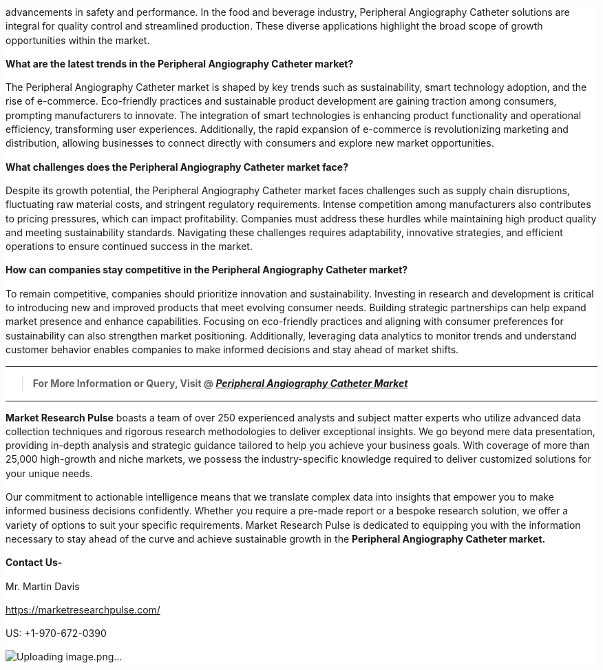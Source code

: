 advancements in safety and performance. In the food and beverage industry, Peripheral Angiography Catheter solutions are integral for quality control and streamlined production. These diverse applications highlight the broad scope of growth opportunities within the market.</p><p><strong>What are the latest trends in the Peripheral Angiography Catheter market?</strong></p><p>The Peripheral Angiography Catheter market is shaped by key trends such as sustainability, smart technology adoption, and the rise of e-commerce. Eco-friendly practices and sustainable product development are gaining traction among consumers, prompting manufacturers to innovate. The integration of smart technologies is enhancing product functionality and operational efficiency, transforming user experiences. Additionally, the rapid expansion of e-commerce is revolutionizing marketing and distribution, allowing businesses to connect directly with consumers and explore new market opportunities.</p><p><strong>What challenges does the Peripheral Angiography Catheter market face?</strong></p><p>Despite its growth potential, the Peripheral Angiography Catheter market faces challenges such as supply chain disruptions, fluctuating raw material costs, and stringent regulatory requirements. Intense competition among manufacturers also contributes to pricing pressures, which can impact profitability. Companies must address these hurdles while maintaining high product quality and meeting sustainability standards. Navigating these challenges requires adaptability, innovative strategies, and efficient operations to ensure continued success in the market.</p><p><strong>How can companies stay competitive in the Peripheral Angiography Catheter market?</strong></p><p>To remain competitive, companies should prioritize innovation and sustainability. Investing in research and development is critical to introducing new and improved products that meet evolving consumer needs. Building strategic partnerships can help expand market presence and enhance capabilities. Focusing on eco-friendly practices and aligning with consumer preferences for sustainability can also strengthen market positioning. Additionally, leveraging data analytics to monitor trends and understand customer behavior enables companies to make informed decisions and stay ahead of market shifts.</p><hr /><blockquote><p><strong>For More Information or Query, Visit @&nbsp;<em><a href="https://marketresearchpulse.com/report/19345/peripheral-angiography-catheter-market?utm_source=Linkedin&utm_medium=029">Peripheral Angiography Catheter Market</a></em></strong></p></blockquote><hr /><p><strong>Market Research Pulse</strong> boasts a team of over 250 experienced analysts and subject matter experts who utilize advanced data collection techniques and rigorous research methodologies to deliver exceptional insights. We go beyond mere data presentation, providing in-depth analysis and strategic guidance tailored to help you achieve your business goals. With coverage of more than 25,000 high-growth and niche markets, we possess the industry-specific knowledge required to deliver customized solutions for your unique needs.</p><p>Our commitment to actionable intelligence means that we translate complex data into insights that empower you to make informed business decisions confidently. Whether you require a pre-made report or a bespoke research solution, we offer a variety of options to suit your specific requirements. Market Research Pulse is dedicated to equipping you with the information necessary to stay ahead of the curve and achieve sustainable growth in the <strong>Peripheral Angiography Catheter market.</strong></p><p><strong>Contact Us-</strong></p><p>Mr. Martin Davis</p><p>https://marketresearchpulse.com/</p><p>US: +1-970-672-0390</p>
![Uploading image.png…]()
